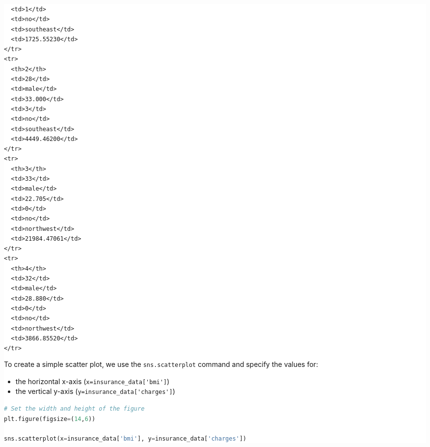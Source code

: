       <td>1</td>
      <td>no</td>
      <td>southeast</td>
      <td>1725.55230</td>
    </tr>
    <tr>
      <th>2</th>
      <td>28</td>
      <td>male</td>
      <td>33.000</td>
      <td>3</td>
      <td>no</td>
      <td>southeast</td>
      <td>4449.46200</td>
    </tr>
    <tr>
      <th>3</th>
      <td>33</td>
      <td>male</td>
      <td>22.705</td>
      <td>0</td>
      <td>no</td>
      <td>northwest</td>
      <td>21984.47061</td>
    </tr>
    <tr>
      <th>4</th>
      <td>32</td>
      <td>male</td>
      <td>28.880</td>
      <td>0</td>
      <td>no</td>
      <td>northwest</td>
      <td>3866.85520</td>
    </tr>
  </tbody>
</table>
</div>



To create a simple scatter plot, we use the `sns.scatterplot` command and specify the values for:

  - the horizontal x-axis (`x=insurance_data['bmi']`)
  - the vertical y-axis (`y=insurance_data['charges']`)


```python
# Set the width and height of the figure
plt.figure(figsize=(14,6))

sns.scatterplot(x=insurance_data['bmi'], y=insurance_data['charges'])
```

